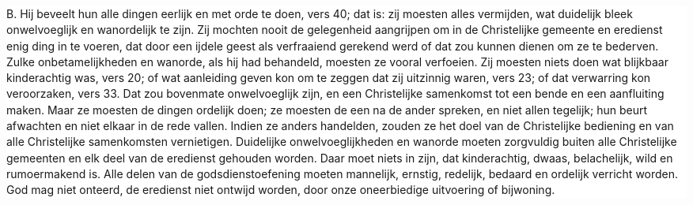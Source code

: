 B. Hij beveelt hun alle dingen eerlijk en met orde te doen, vers 40; dat is: zij moesten alles vermijden, wat duidelijk bleek onwelvoeglijk en wanordelijk te zijn. Zij mochten nooit de gelegenheid aangrijpen om in de Christelijke gemeente en eredienst enig ding in te voeren, dat door een ijdele geest als verfraaiend gerekend werd of dat zou kunnen dienen om ze te bederven. Zulke onbetamelijkheden en wanorde, als hij had behandeld, moesten ze vooral verfoeien. Zij moesten niets doen wat blijkbaar kinderachtig was, vers 20; of wat aanleiding geven kon om te zeggen dat zij uitzinnig waren, vers 23; of dat verwarring kon veroorzaken, vers 33. Dat zou bovenmate onwelvoeglijk zijn, en een Christelijke samenkomst tot een bende en een aanfluiting maken. Maar ze moesten de dingen ordelijk doen; ze moesten de een na de ander spreken, en niet allen tegelijk; hun beurt afwachten en niet elkaar in de rede vallen. Indien ze anders handelden, zouden ze het doel van de Christelijke bediening en van alle Christelijke samenkomsten vernietigen. Duidelijke onwelvoeglijkheden en wanorde moeten zorgvuldig buiten alle Christelijke gemeenten en elk deel van de eredienst gehouden worden. Daar moet niets in zijn, dat kinderachtig, dwaas, belachelijk, wild en rumoermakend is. Alle delen van de godsdienstoefening moeten mannelijk, ernstig, redelijk, bedaard en ordelijk verricht worden. God mag niet onteerd, de eredienst niet ontwijd worden, door onze oneerbiedige uitvoering of bijwoning. 

